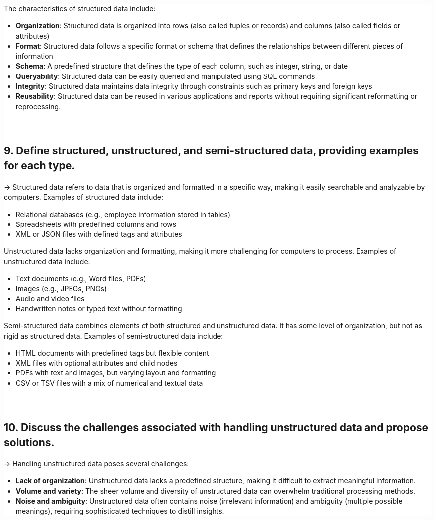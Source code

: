 The characteristics of structured data include:

-   **Organization**: Structured data is organized into rows (also called tuples or records) and columns (also called fields or attributes)
-   **Format**: Structured data follows a specific format or schema that defines the relationships between different pieces of information
-   **Schema**: A predefined structure that defines the type of each column, such as integer, string, or date
-   **Queryability**: Structured data can be easily queried and manipulated using SQL commands
-   **Integrity**: Structured data maintains data integrity through constraints such as primary keys and foreign keys
-   **Reusability**: Structured data can be reused in various applications and reports without requiring significant reformatting or reprocessing.

<br />

## 9. Define structured, unstructured, and semi-structured data, providing examples for each type.

-> Structured data refers to data that is organized and formatted in a specific way, making it easily searchable and analyzable by computers. Examples of structured data include:

-   Relational databases (e.g., employee information stored in tables)
-   Spreadsheets with predefined columns and rows
-   XML or JSON files with defined tags and attributes

Unstructured data lacks organization and formatting, making it more challenging for computers to process. Examples of unstructured data include:

-   Text documents (e.g., Word files, PDFs)
-   Images (e.g., JPEGs, PNGs)
-   Audio and video files
-   Handwritten notes or typed text without formatting

Semi-structured data combines elements of both structured and unstructured data. It has some level of organization, but not as rigid as structured data. Examples of semi-structured data include:

-   HTML documents with predefined tags but flexible content
-   XML files with optional attributes and child nodes
-   PDFs with text and images, but varying layout and formatting
-   CSV or TSV files with a mix of numerical and textual data

<br />

## 10. Discuss the challenges associated with handling unstructured data and propose solutions.

-> Handling unstructured data poses several challenges:

-   **Lack of organization**: Unstructured data lacks a predefined structure, making it difficult to extract meaningful information.
-   **Volume and variety**: The sheer volume and diversity of unstructured data can overwhelm traditional processing methods.
-   **Noise and ambiguity**: Unstructured data often contains noise (irrelevant information) and ambiguity (multiple possible meanings), requiring sophisticated techniques to distill insights.
